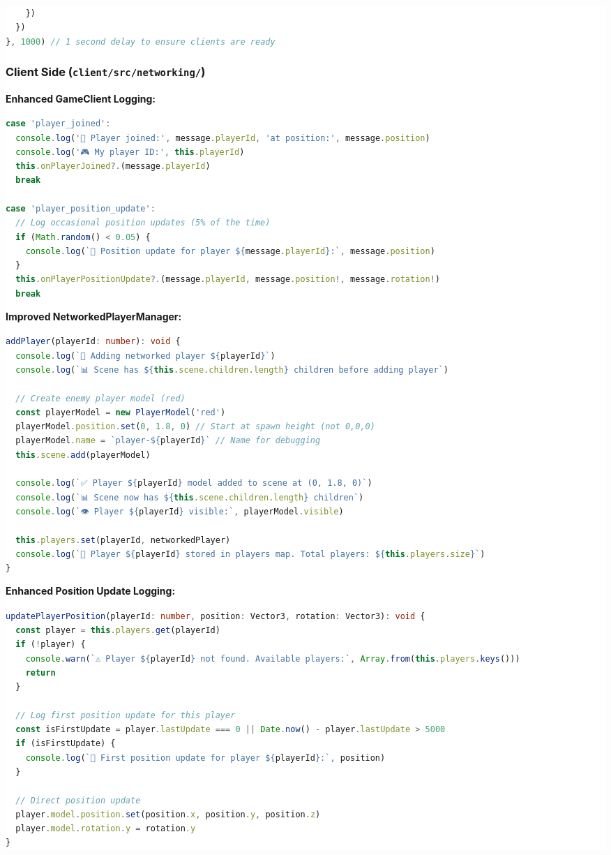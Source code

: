 ```typescript
    })
  })
}, 1000) // 1 second delay to ensure clients are ready
```

### Client Side (`client/src/networking/`)

**Enhanced GameClient Logging:**
```typescript
case 'player_joined':
  console.log('👤 Player joined:', message.playerId, 'at position:', message.position)
  console.log('🎮 My player ID:', this.playerId)
  this.onPlayerJoined?.(message.playerId)
  break

case 'player_position_update':
  // Log occasional position updates (5% of the time)
  if (Math.random() < 0.05) {
    console.log(`📍 Position update for player ${message.playerId}:`, message.position)
  }
  this.onPlayerPositionUpdate?.(message.playerId, message.position!, message.rotation!)
  break
```

**Improved NetworkedPlayerManager:**
```typescript
addPlayer(playerId: number): void {
  console.log(`👤 Adding networked player ${playerId}`)
  console.log(`📊 Scene has ${this.scene.children.length} children before adding player`)
  
  // Create enemy player model (red)
  const playerModel = new PlayerModel('red')
  playerModel.position.set(0, 1.8, 0) // Start at spawn height (not 0,0,0)
  playerModel.name = `player-${playerId}` // Name for debugging
  this.scene.add(playerModel)
  
  console.log(`✅ Player ${playerId} model added to scene at (0, 1.8, 0)`)
  console.log(`📊 Scene now has ${this.scene.children.length} children`)
  console.log(`👁️ Player ${playerId} visible:`, playerModel.visible)
  
  this.players.set(playerId, networkedPlayer)
  console.log(`📝 Player ${playerId} stored in players map. Total players: ${this.players.size}`)
}
```

**Enhanced Position Update Logging:**
```typescript
updatePlayerPosition(playerId: number, position: Vector3, rotation: Vector3): void {
  const player = this.players.get(playerId)
  if (!player) {
    console.warn(`⚠️ Player ${playerId} not found. Available players:`, Array.from(this.players.keys()))
    return
  }
  
  // Log first position update for this player
  const isFirstUpdate = player.lastUpdate === 0 || Date.now() - player.lastUpdate > 5000
  if (isFirstUpdate) {
    console.log(`📍 First position update for player ${playerId}:`, position)
  }
  
  // Direct position update
  player.model.position.set(position.x, position.y, position.z)
  player.model.rotation.y = rotation.y
}
```
